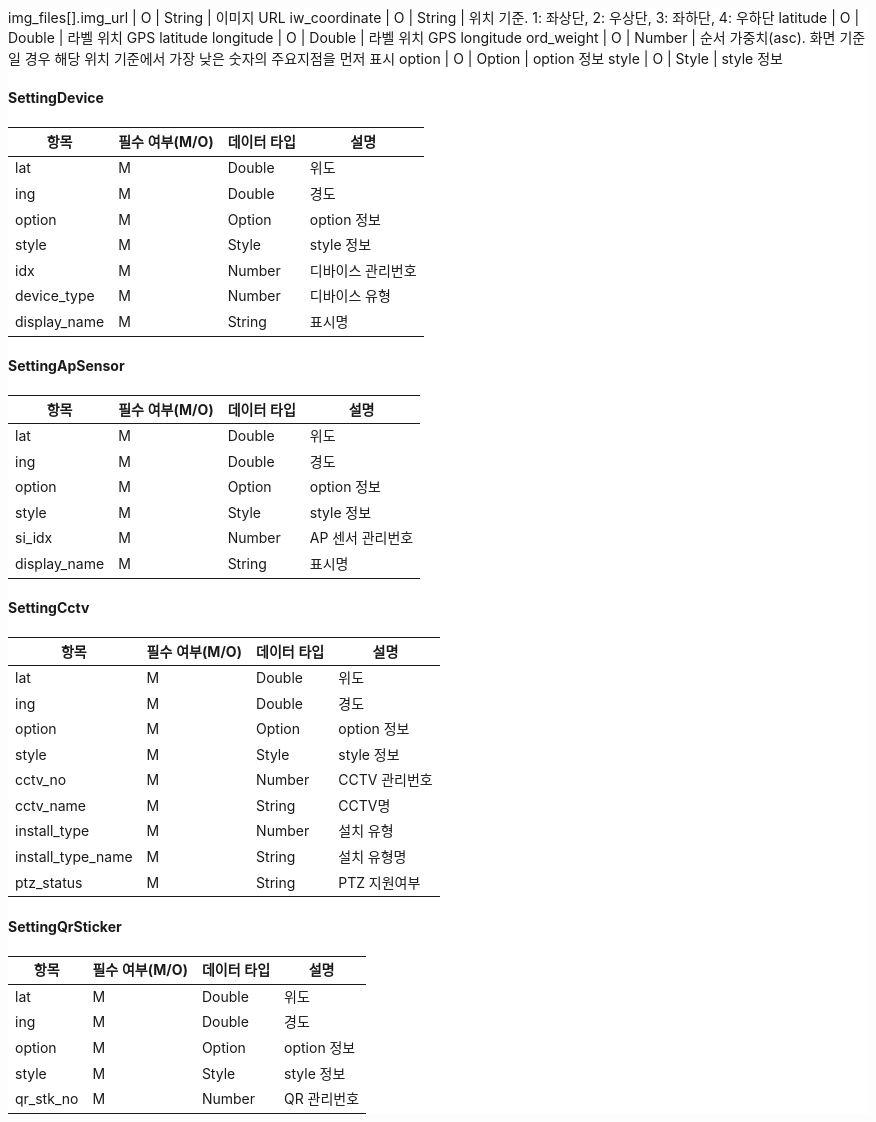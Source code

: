 img_files[].img_url | O          | String | 이미지 URL
iw_coordinate | O          | String | 위치 기준. 1: 좌상단, 2: 우상단, 3: 좌하단, 4: 우하단
latitude | O          | Double | 라벨 위치 GPS latitude
longitude | O          | Double | 라벨 위치 GPS longitude
ord_weight | O          | Number | 순서 가중치(asc). 화면 기준일 경우 해당 위치 기준에서 가장 낮은 숫자의 주요지점을 먼저 표시
option | O          | Option | option 정보
style | O          | Style  | style 정보


#### SettingDevice

항목 | 필수 여부(M/O) | 데이터 타입 | 설명
--------- |------------|--------| -----------
lat | M          | Double | 위도
ing | M          | Double | 경도
option | M          | Option | option 정보
style | M          | Style  | style 정보
idx | M          | Number | 디바이스 관리번호
device_type | M          | Number | 디바이스 유형
display_name | M          | String | 표시명

#### SettingApSensor

항목 | 필수 여부(M/O) | 데이터 타입  | 설명
--------- |------------|---------| -----------
lat | M          | Double  | 위도
ing | M          | Double  | 경도
option | M          | Option  | option 정보
style | M          | Style   | style 정보
si_idx | M          | Number | AP 센서 관리번호
display_name | M          | String | 표시명

#### SettingCctv

항목 | 필수 여부(M/O) | 데이터 타입 | 설명
--------- |------------|--------| -----------
lat | M          | Double | 위도
ing | M          | Double | 경도
option | M          | Option | option 정보
style | M          | Style  | style 정보
cctv_no | M          | Number | CCTV 관리번호
cctv_name | M          | String | CCTV명
install_type | M          | Number | 설치 유형
install_type_name | M          | String | 설치 유형명
ptz_status | M          | String | PTZ 지원여부


#### SettingQrSticker

항목 | 필수 여부(M/O) | 데이터 타입  | 설명
--------- |------------|---------| -----------
lat | M          | Double  | 위도
ing | M          | Double  | 경도
option | M          | Option  | option 정보
style | M          | Style   | style 정보
qr_stk_no | M          | Number | QR 관리번호
